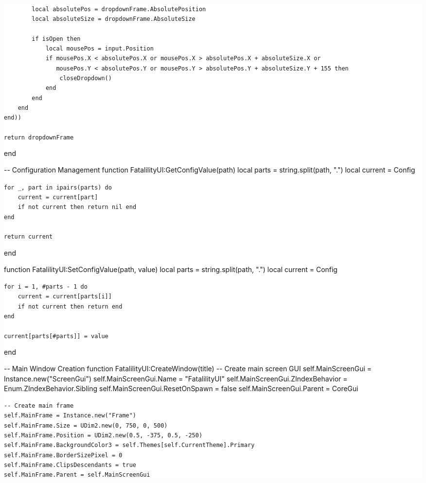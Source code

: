             local absolutePos = dropdownFrame.AbsolutePosition
            local absoluteSize = dropdownFrame.AbsoluteSize
            
            if isOpen then
                local mousePos = input.Position
                if mousePos.X < absolutePos.X or mousePos.X > absolutePos.X + absoluteSize.X or
                   mousePos.Y < absolutePos.Y or mousePos.Y > absolutePos.Y + absoluteSize.Y + 155 then
                    closeDropdown()
                end
            end
        end
    end))
    
    return dropdownFrame
end

-- Configuration Management
function FatalilityUI:GetConfigValue(path)
    local parts = string.split(path, ".")
    local current = Config
    
    for _, part in ipairs(parts) do
        current = current[part]
        if not current then return nil end
    end
    
    return current
end

function FatalilityUI:SetConfigValue(path, value)
    local parts = string.split(path, ".")
    local current = Config
    
    for i = 1, #parts - 1 do
        current = current[parts[i]]
        if not current then return end
    end
    
    current[parts[#parts]] = value
end

-- Main Window Creation
function FatalilityUI:CreateWindow(title)
    -- Create main screen GUI
    self.MainScreenGui = Instance.new("ScreenGui")
    self.MainScreenGui.Name = "FatalilityUI"
    self.MainScreenGui.ZIndexBehavior = Enum.ZIndexBehavior.Sibling
    self.MainScreenGui.ResetOnSpawn = false
    self.MainScreenGui.Parent = CoreGui
    
    -- Create main frame
    self.MainFrame = Instance.new("Frame")
    self.MainFrame.Size = UDim2.new(0, 750, 0, 500)
    self.MainFrame.Position = UDim2.new(0.5, -375, 0.5, -250)
    self.MainFrame.BackgroundColor3 = self.Themes[self.CurrentTheme].Primary
    self.MainFrame.BorderSizePixel = 0
    self.MainFrame.ClipsDescendants = true
    self.MainFrame.Parent = self.MainScreenGui
    